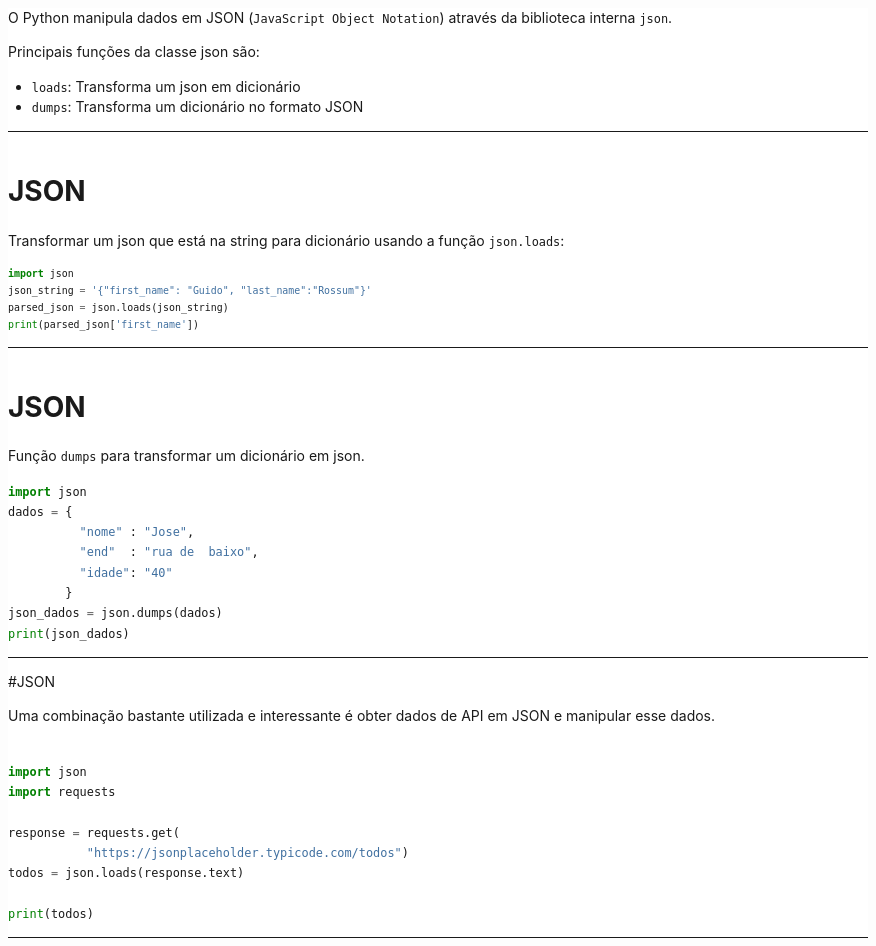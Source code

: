 O Python manipula dados em JSON (`JavaScript Object Notation`) através da biblioteca interna `json`.

Principais funções da classe json são:

* `loads`: Transforma um json em dicionário
* `dumps`: Transforma um dicionário no formato JSON

---
# JSON 
Transformar um json que está na string para dicionário usando a função `json.loads`:

<small>

```python
import json
json_string = '{"first_name": "Guido", "last_name":"Rossum"}'
parsed_json = json.loads(json_string)
print(parsed_json['first_name'])
```
</small>

---
# JSON

Função `dumps` para transformar um dicionário em json.

```python
import json
dados = {
          "nome" : "Jose",
		  "end"  : "rua de  baixo",
		  "idade": "40"
        }
json_dados = json.dumps(dados)
print(json_dados)
```

---
#JSON

Uma combinação bastante utilizada e interessante é obter dados de API em JSON e manipular esse dados. 

```python

import json
import requests

response = requests.get(
           "https://jsonplaceholder.typicode.com/todos")
todos = json.loads(response.text)

print(todos)

```

---